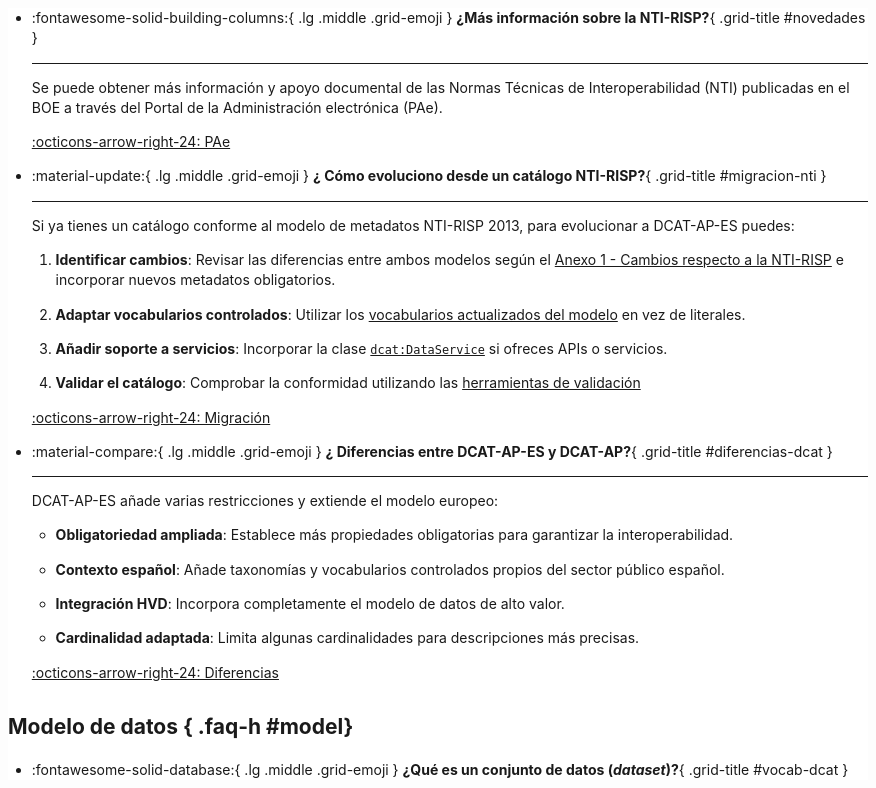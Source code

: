 -   :fontawesome-solid-building-columns:{ .lg .middle .grid-emoji } **¿Más información sobre la NTI-RISP?**{ .grid-title #novedades }

    ---

    Se puede obtener más información y apoyo documental de las Normas Técnicas de Interoperabilidad (NTI) publicadas en el BOE a través del Portal de la Administración electrónica (PAe).
    
    [:octicons-arrow-right-24: PAe](https://administracionelectronica.gob.es/pae_Home/pae_Biblioteca/pae_PublicacionesPropias/Monografias-administracion-electronica/Guias-de-aplicacion-NTI.html)

-   :material-update:{ .lg .middle .grid-emoji } **¿ Cómo evoluciono desde un catálogo NTI-RISP?**{ .grid-title #migracion-nti }

    ---

    Si ya tienes un catálogo conforme al modelo de metadatos NTI-RISP 2013, para evolucionar a DCAT-AP-ES puedes:
    
    1. **Identificar cambios**: Revisar las diferencias entre ambos modelos según el [Anexo 1 - Cambios respecto a la NTI-RISP](/DCAT-AP-ES/#annex-1-nti-risp-to-dcat-ap-es) e incorporar nuevos metadatos obligatorios.
    
    2. **Adaptar vocabularios controlados**: Utilizar los [vocabularios actualizados del modelo](/DCAT-AP-ES/#dcat-ap-es-vocabularies) en vez de literales.
    
    3. **Añadir soporte a servicios**: Incorporar la clase [`dcat:DataService`](/DCAT-AP-ES/#servicio_de_datos_-_clase_dcatdataservice_-_opcional) si ofreces APIs o servicios.
    
    4. **Validar el catálogo**: Comprobar la conformidad utilizando las [herramientas de validación](/DCAT-AP-ES/validacion/)
    
    [:octicons-arrow-right-24: Migración](/DCAT-AP-ES/#annex-1-nti-risp-to-dcat-ap-es)

-   :material-compare:{ .lg .middle .grid-emoji } **¿ Diferencias entre DCAT-AP-ES y DCAT-AP?**{ .grid-title #diferencias-dcat }

    ---

    DCAT-AP-ES añade varias restricciones y extiende el modelo europeo:
    
    - **Obligatoriedad ampliada**: Establece más propiedades obligatorias para garantizar la interoperabilidad.
    
    - **Contexto español**: Añade taxonomías y vocabularios controlados propios del sector público español.
    
    - **Integración HVD**: Incorpora completamente el modelo de datos de alto valor.
    
    - **Cardinalidad adaptada**: Limita algunas cardinalidades para descripciones más precisas.
    
    [:octicons-arrow-right-24: Diferencias](/DCAT-AP-ES/#annex-3-dcat-ap-to-dcat-ap-es)

</div>

## **Modelo de datos** { .faq-h #model}

<div class="grid cards" markdown>

-   :fontawesome-solid-database:{ .lg .middle .grid-emoji } **¿Qué es un conjunto de datos (*dataset*)?**{ .grid-title #vocab-dcat }
